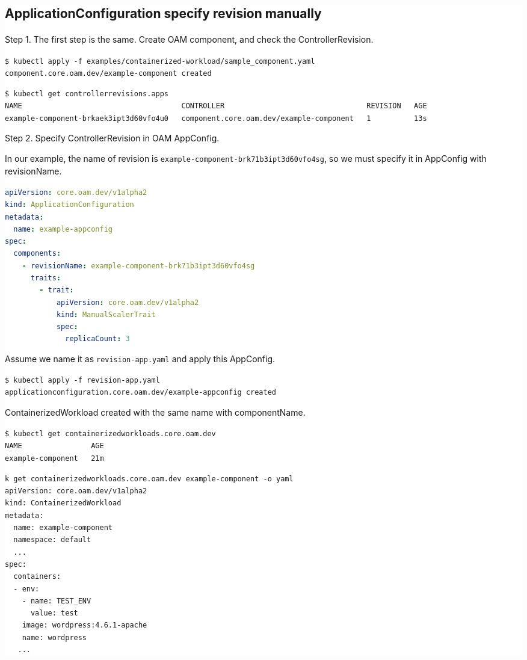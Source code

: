 ## ApplicationConfiguration specify revision manually


Step 1. The first step is the same. Create OAM component, and check the ControllerRevision.

```shell script
$ kubectl apply -f examples/containerized-workload/sample_component.yaml
component.core.oam.dev/example-component created
``` 

```shell script
$ kubectl get controllerrevisions.apps
NAME                                     CONTROLLER                                 REVISION   AGE
example-component-brkaek3ipt3d60vfo4u0   component.core.oam.dev/example-component   1          13s
``` 

Step 2. Specify ControllerRevision in OAM AppConfig.

In our example, the name of revision is `example-component-brk71b3ipt3d60vfo4sg`,
so we must specify it in AppConfig with revisionName.

```yaml
apiVersion: core.oam.dev/v1alpha2
kind: ApplicationConfiguration
metadata:
  name: example-appconfig
spec:
  components:
    - revisionName: example-component-brk71b3ipt3d60vfo4sg
      traits:
        - trait:
            apiVersion: core.oam.dev/v1alpha2
            kind: ManualScalerTrait
            spec:
              replicaCount: 3
```

Assume we name it as `revision-app.yaml` and apply this AppConfig.

```shell script
$ kubectl apply -f revision-app.yaml
applicationconfiguration.core.oam.dev/example-appconfig created
```

ContainerizedWorkload created with the same name with componentName.

```shell script
$ kubectl get containerizedworkloads.core.oam.dev
NAME                AGE
example-component   21m
```

```shell script
k get containerizedworkloads.core.oam.dev example-component -o yaml
apiVersion: core.oam.dev/v1alpha2
kind: ContainerizedWorkload
metadata:
  name: example-component
  namespace: default
  ...
spec:
  containers:
  - env:
    - name: TEST_ENV
      value: test
    image: wordpress:4.6.1-apache
    name: wordpress
   ...
```
